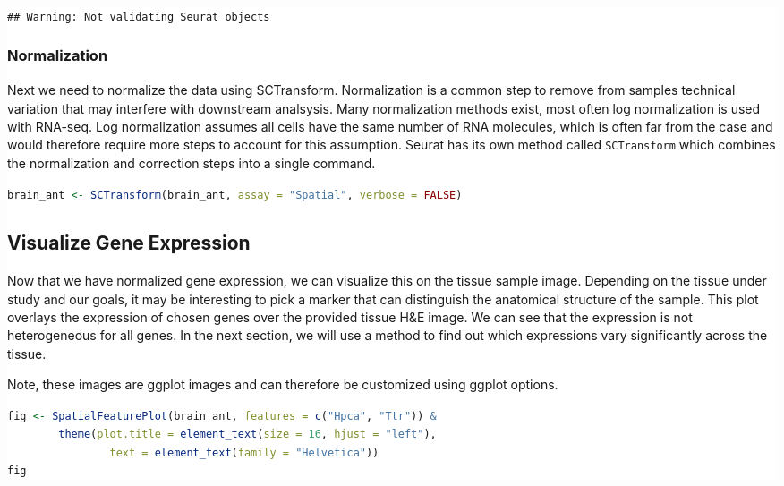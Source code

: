 ```
## Warning: Not validating Seurat objects
```

### Normalization

Next we need to normalize the data using SCTransform. Normalization is a common step to remove from samples technical variation that may interfere with downstream analsysis. Many normalization methods exist, most often log normalization is used with RNA-seq. Log normalization assumes all cells have the same number of RNA molecules, which is often far from the case and would therefore require more steps to account for this assumption.  Seurat has its own method called `SCTransform` which combines the normalization and correction steps into a single command.


``` r
brain_ant <- SCTransform(brain_ant, assay = "Spatial", verbose = FALSE)
```

## Visualize Gene Expression

Now that we have normalized gene expression, we can visualize this on the tissue sample image. Depending on the tissue under study and our goals, it may be interesting to pick a marker that can distinguish the anatomical structure of the sample. This plot overlays the expression of chosen genes over the provided tissue H&E image. We can see that the expression is not heterogeneous for all genes. In the next section, we will use a method to find out which expressions vary significantly across the tissue.

Note, these images are ggplot images and can therefore be customized using ggplot options.


``` r
fig <- SpatialFeaturePlot(brain_ant, features = c("Hpca", "Ttr")) &
        theme(plot.title = element_text(size = 16, hjust = "left"),
                text = element_text(family = "Helvetica"))
fig
```
